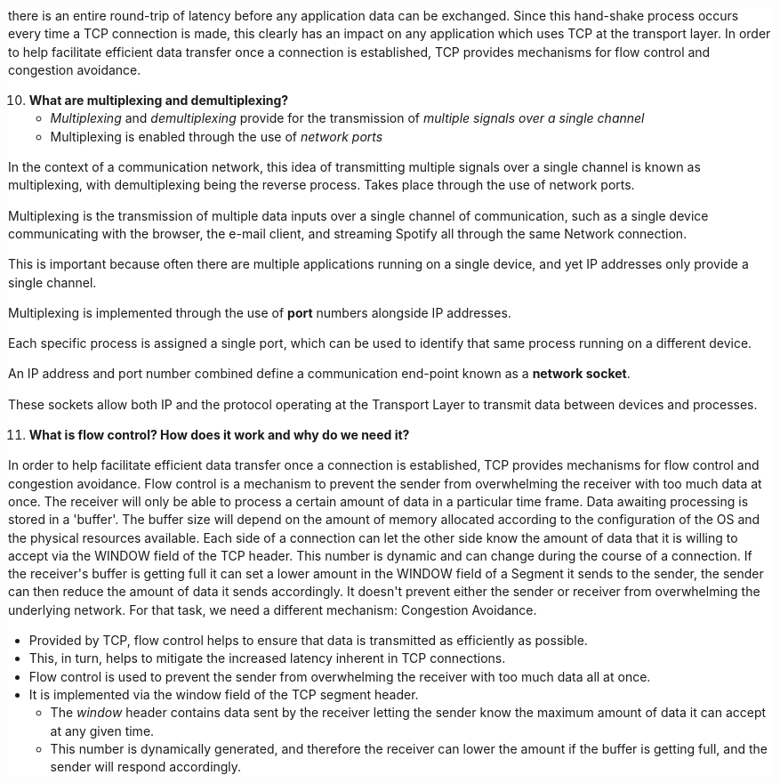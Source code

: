 there is an entire round-trip of latency before any application data can be exchanged. Since this hand-shake process occurs every time a TCP connection is made, this clearly has an impact on any application which uses TCP at the transport layer.  In order to help facilitate efficient data transfer once a connection is established, TCP provides mechanisms for flow control and congestion avoidance.



10. **What are multiplexing and demultiplexing?**
    - *Multiplexing* and *demultiplexing* provide for the transmission of *multiple signals over a single channel*
    - Multiplexing is enabled through the use of *network ports*

In the context of a communication network, this idea of transmitting multiple signals over a single channel is known as multiplexing, with demultiplexing being the reverse process. Takes place through the use of network ports.

Multiplexing is the transmission of multiple data inputs over a single channel of communication, such as a single device communicating with the browser, the e-mail client, and streaming Spotify all through the same Network connection.

This is important because often there are multiple applications running on a single device, and yet IP addresses only provide a single channel.

Multiplexing is implemented through the use of **port** numbers alongside IP addresses.

Each specific process is assigned a single port, which can be used to identify that same process running on a different device.

An IP address and port number combined define a communication end-point known as a **network socket**.

These sockets allow both IP and the protocol operating at the Transport Layer to transmit data between devices and processes.



11. **What is flow control? How does it work and why do we need it?**

In order to help facilitate efficient data transfer once a connection is established, TCP provides mechanisms for flow control and congestion avoidance.  Flow control is a mechanism to prevent the sender from overwhelming the receiver with too much data at once. The receiver will only be able to process a certain amount of data in a particular time frame. Data awaiting processing is stored in a 'buffer'. The buffer size will depend on the amount of memory allocated according to the configuration of the OS and the physical resources available.  Each side of a connection can let the other side know the amount of data that it is willing to accept via the WINDOW field of the TCP header. This number is dynamic and can change during the course of a connection. If the receiver's buffer is getting full it can set a lower amount in the WINDOW field of a Segment it sends to the sender, the sender can then reduce the amount of data it sends accordingly. It doesn't prevent either the sender or receiver from overwhelming the underlying network. For that task, we need a different mechanism: Congestion Avoidance.

- Provided by TCP, flow control helps to ensure that data is transmitted as efficiently as possible.
- This, in turn, helps to mitigate the increased latency inherent in TCP connections.
- Flow control is used to prevent the sender from overwhelming the receiver with too much data all at once.
- It is implemented via the window field of the TCP segment header.
  - The *window* header contains data sent by the receiver letting the sender know the maximum amount of data it can accept at any given time.
  - This number is dynamically generated, and therefore the receiver can lower the amount if the buffer is getting full, and the sender will respond accordingly.
